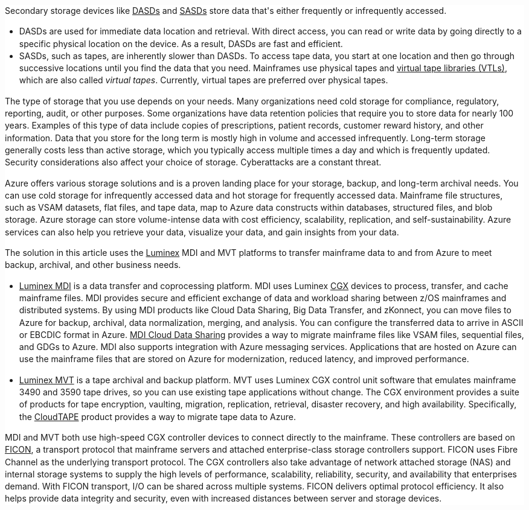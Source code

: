 Secondary storage devices like [DASDs](https://wikipedia.org/wiki/Direct-access_storage_device) and [SASDs](https://wikipedia.org/wiki/Sequential_access) store data that's either frequently or infrequently accessed.

- DASDs are used for immediate data location and retrieval. With direct access, you can read or write data by going directly to a specific physical location on the device. As a result, DASDs are fast and efficient.
- SASDs, such as tapes, are inherently slower than DASDs. To access tape data, you start at one location and then go through successive locations until you find the data that you need. Mainframes use physical tapes and [virtual tape libraries (VTLs)](https://wikipedia.org/wiki/Virtual_tape_library), which are also called *virtual tapes*. Currently, virtual tapes are preferred over physical tapes.

The type of storage that you use depends on your needs. Many organizations need cold storage for compliance, regulatory, reporting, audit, or other purposes. Some organizations have data retention policies that require you to store data for nearly 100 years. Examples of this type of data include copies of prescriptions, patient records, customer reward history, and other information. Data that you store for the long term is mostly high in volume and accessed infrequently. Long-term storage generally costs less than active storage, which you typically access multiple times a day and which is frequently updated. Security considerations also affect your choice of storage. Cyberattacks are a constant threat.

Azure offers various storage solutions and is a proven landing place for your storage, backup, and long-term archival needs. You can use cold storage for infrequently accessed data and hot storage for frequently accessed data. Mainframe file structures, such as VSAM datasets, flat files, and tape data, map to Azure data constructs within databases, structured files, and blob storage. Azure storage can store volume-intense data with cost efficiency, scalability, replication, and self-sustainability. Azure services can also help you retrieve your data, visualize your data, and gain insights from your data.

The solution in this article uses the [Luminex](https://luminex.com) MDI and MVT platforms to transfer mainframe data to and from Azure to meet backup, archival, and other business needs.

- [Luminex MDI](https://luminex.com/solutions/mdi/) is a data transfer and coprocessing platform. MDI uses Luminex [CGX](https://luminex.com/wp-content/uploads/2021/09/Luminex_CGX_Specifications.pdf) devices to process, transfer, and cache mainframe files. MDI provides secure and efficient exchange of data and workload sharing between z/OS mainframes and distributed systems. By using MDI products like Cloud Data Sharing, Big Data Transfer, and zKonnect, you can move files to Azure for backup, archival, data normalization, merging, and analysis. You can configure the transferred data to arrive in ASCII or EBCDIC format in Azure. [MDI Cloud Data Sharing](https://luminex.com/use-cases/#data-sharing-integration) provides a way to migrate mainframe files like VSAM files, sequential files, and GDGs to Azure. MDI also supports integration with Azure messaging services. Applications that are hosted on Azure can use the mainframe files that are stored on Azure for modernization, reduced latency, and improved performance.

- [Luminex MVT](https://luminex.com/solutions/virtual-tape) is a tape archival and backup platform. MVT uses Luminex CGX control unit software that emulates mainframe 3490 and 3590 tape drives, so you can use existing tape applications without change. The CGX environment provides a suite of products for tape encryption, vaulting, migration, replication, retrieval, disaster recovery, and high availability. Specifically, the [CloudTAPE](https://luminex.com/solutions/virtual-tape/cloudtape) product provides a way to migrate tape data to Azure.

MDI and MVT both use high-speed CGX controller devices to connect directly to the mainframe. These controllers are based on [FICON](https://wikipedia.org/wiki/FICON), a transport protocol that mainframe servers and attached enterprise-class storage controllers support. FICON uses Fibre Channel as the underlying transport protocol. The CGX controllers also take advantage of network attached storage (NAS) and internal storage systems to supply the high levels of performance, scalability, reliability, security, and availability that enterprises demand. With FICON transport, I/O can be shared across multiple systems. FICON delivers optimal protocol efficiency. It also helps provide data integrity and security, even with increased distances between server and storage devices.
